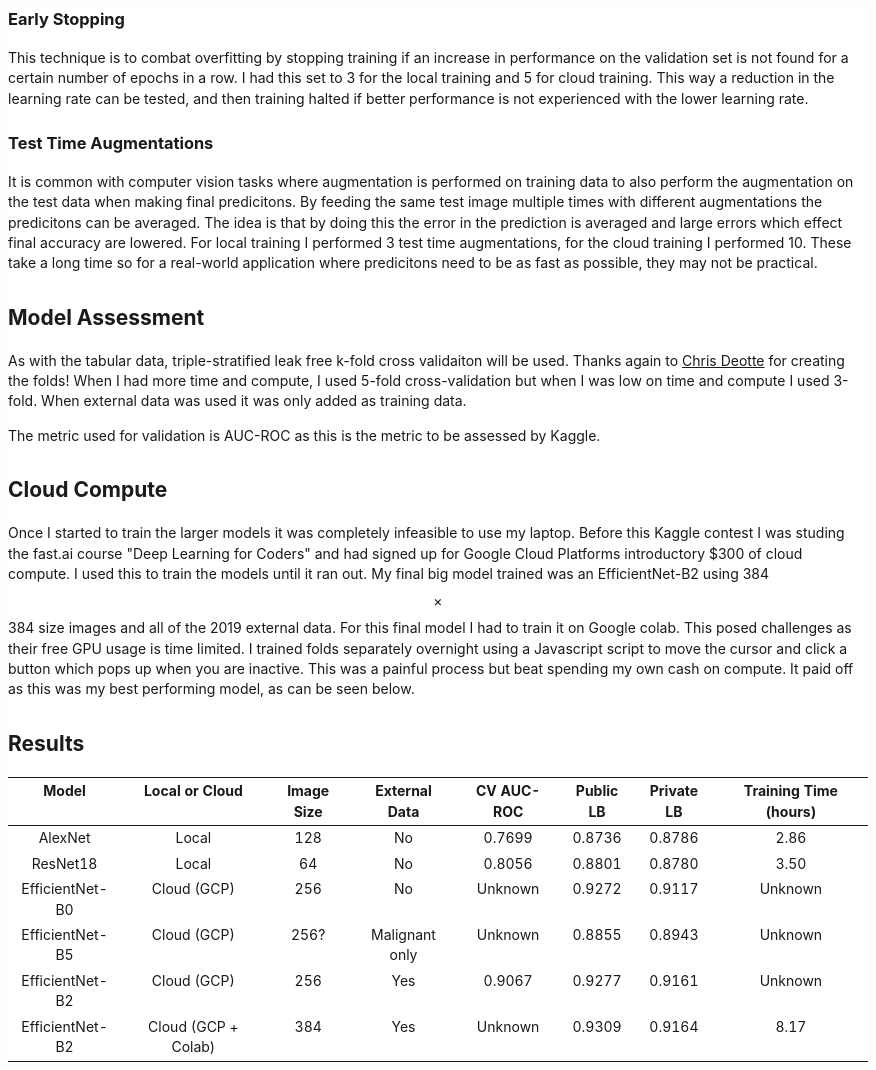### Early Stopping

This technique is to combat overfitting by stopping training if an increase in performance on the validation set is not found for a certain number of epochs in a row. I had this set to 3 for the local training and 5 for cloud training. This way a reduction in the learning rate can be tested, and then training halted if better performance is not experienced with the lower learning rate.

### Test Time Augmentations

It is common with computer vision tasks where augmentation is performed on training data to also perform the augmentation on the test data when making final predicitons. By feeding the same test image multiple times with different augmentations the predicitons can be averaged. The idea is that by doing this the error in the prediction is averaged and large errors which effect final accuracy are lowered. For local training I performed 3 test time augmentations, for the cloud training I performed 10. These take a long time so for a real-world application where predicitons need to be as fast as possible, they may not be practical.

## Model Assessment

As with the tabular data, triple-stratified leak free k-fold cross validaiton will be used. Thanks again to [Chris Deotte](https://www.kaggle.com/cdeotte) for creating the folds! When I had more time and compute, I used 5-fold cross-validation but when I was low on time and compute I used 3-fold. When external data was used it was only added as training data.

The metric used for validation is AUC-ROC as this is the metric to be assessed by Kaggle.

## Cloud Compute

Once I started to train the larger models it was completely infeasible to use my laptop. Before this Kaggle contest I was studing the fast.ai course "Deep Learning for Coders" and had signed up for Google Cloud Platforms introductory $300 of cloud compute. I used this to train the models until it ran out. My final big model trained was an EfficientNet-B2 using 384 $$\times$$ 384 size images and all of the 2019 external data. For this final model I had to train it on Google colab. This posed challenges as their free GPU usage is time limited. I trained folds separately overnight using a Javascript script to move the cursor and click a button which pops up when you are inactive. This was a painful process but beat spending my own cash on compute. It paid off as this was my best performing model, as can be seen below.

## Results

| Model | Local or Cloud | Image Size | External Data | CV AUC-ROC | Public LB | Private LB | Training Time (hours) |
|:-:|:-:|:-:|:-:|:-:|:-:|:-:|:-:|
| AlexNet | Local | 128 | No | 0.7699 | 0.8736 | 0.8786 | 2.86 |
| ResNet18 | Local | 64 | No | 0.8056 | 0.8801 | 0.8780 | 3.50 |
| EfficientNet-B0 | Cloud (GCP) | 256 | No | Unknown | 0.9272 | 0.9117 | Unknown |
| EfficientNet-B5 | Cloud (GCP) | 256? | Malignant only | Unknown | 0.8855 | 0.8943 | Unknown |
| EfficientNet-B2 | Cloud (GCP) | 256 | Yes | 0.9067 | 0.9277 | 0.9161 | Unknown |
| EfficientNet-B2 | Cloud (GCP + Colab) | 384 | Yes | Unknown | 0.9309 | 0.9164 | 8.17 |
